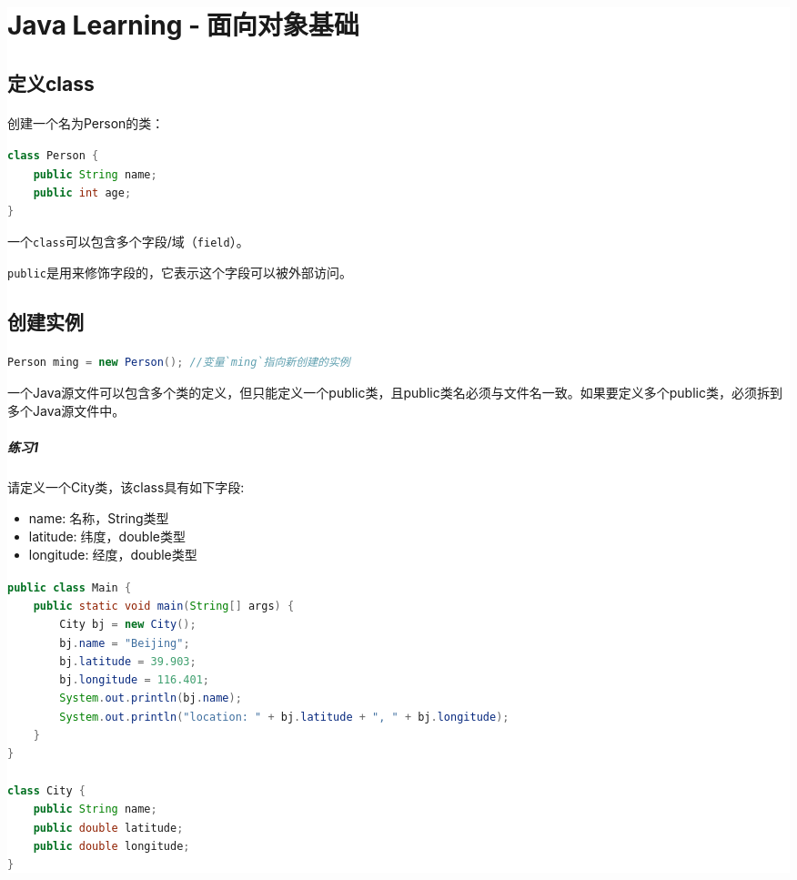 # Java Learning - 面向对象基础

## 定义class

创建一个名为Person的类：

```java
class Person {
    public String name;
    public int age;
}
```



一个`class`可以包含多个字段/域（`field`）。

`public`是用来修饰字段的，它表示这个字段可以被外部访问。

## 创建实例

```java
Person ming = new Person(); //变量`ming`指向新创建的实例
```



一个Java源文件可以包含多个类的定义，但只能定义一个public类，且public类名必须与文件名一致。如果要定义多个public类，必须拆到多个Java源文件中。

##### 练习1

请定义一个City类，该class具有如下字段:

- name: 名称，String类型
- latitude: 纬度，double类型
- longitude: 经度，double类型

```java
public class Main {
    public static void main(String[] args) {
        City bj = new City();
        bj.name = "Beijing";
        bj.latitude = 39.903;
        bj.longitude = 116.401;
        System.out.println(bj.name);
        System.out.println("location: " + bj.latitude + ", " + bj.longitude);
    }
}

class City {
    public String name;
    public double latitude;
    public double longitude;
}
```

